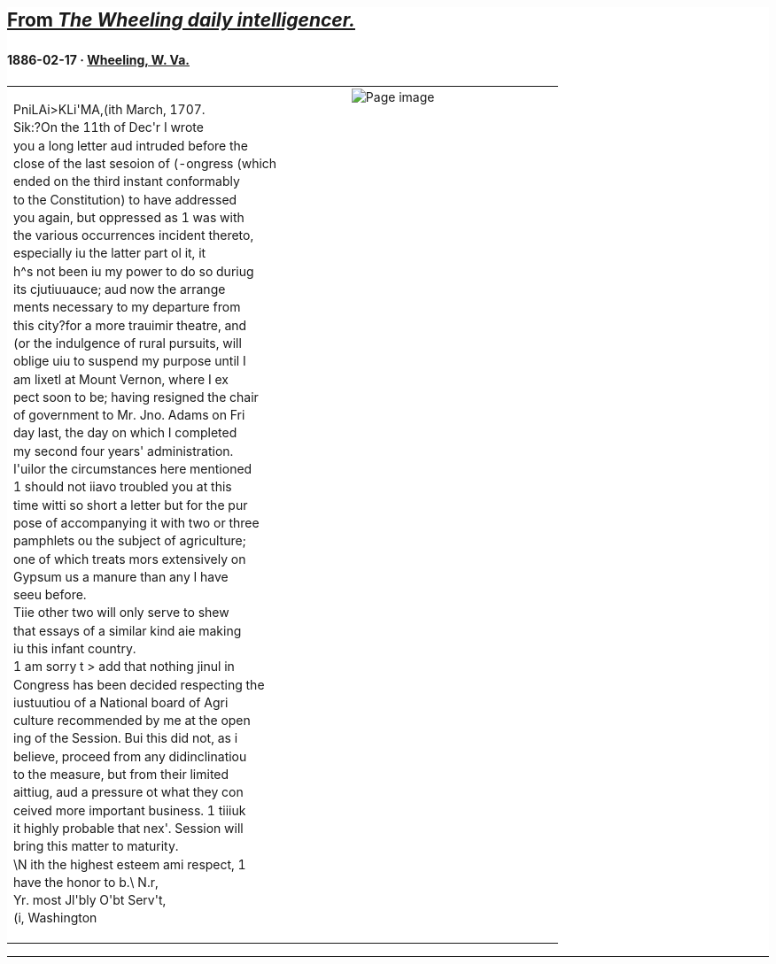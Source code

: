 
## [From _The Wheeling daily intelligencer._](https://www.loc.gov/resource/sn84026844/1886-02-17/ed-1/?sp=4)

#### 1886-02-17 &middot; [Wheeling, W. Va.](http://dbpedia.org/resource/Wheeling%2C_West_Virginia)

<table style="width: 100%;"><tr><td style="width: 50%">

  
PniLAi&gt;KLi&#x27;MA,(ith March, 1707.  
Sik:?On the 11th of Dec&#x27;r I wrote  
you a long letter aud intruded before the  
close of the last sesoion of (-ongress (which  
ended on the third instant conformably  
to the Constitution) to have addressed  
you again, but oppressed as 1 was with  
the various occurrences incident thereto,  
especially iu the latter part ol it, it  
h^s not been iu my power to do so duriug  
its cjutiuuauce; aud now the arrange­  
ments necessary to my departure from  
this city?for a more trauimir theatre, and  
(or the indulgence of rural pursuits, will  
oblige uiu to suspend my purpose until I  
am lixetl at Mount Vernon, where I ex­  
pect soon to be; having resigned the chair  
of government to Mr. Jno. Adams on Fri­  
day last, the day on which I completed  
my second four years&#x27; administration.  
I&#x27;uilor the circumstances here mentioned  
1 should not iiavo troubled you at this  
time witti so short a letter but for the pur­  
pose of accompanying it with two or three  
pamphlets ou the subject of agriculture;  
one of which treats mors extensively on  
Gypsum us a manure than any I have  
seeu before.  
Tiie other two will only serve to shew  
that essays of a similar kind aie making  
iu this infant country.  
1 am sorry t &gt; add that nothing jinul in  
Congress has been decided respecting the  
iustuutiou of a National board of Agri­  
culture recommended by me at the open­  
ing of the Session. Bui this did not, as i  
believe, proceed from any didinclinatiou  
to the measure, but from their limited  
aittiug, aud a pressure ot what they con­  
ceived more important business. 1 tiiiuk  
it highly probable that nex&#x27;. Session will  
bring this matter to maturity.  
\N ith the highest esteem ami respect, 1  
have the honor to b.\ N.r,  
Yr. most Jl&#x27;bly O&#x27;bt Serv&#x27;t,  
(i, Washington
</td><td style="width: 50%; max-height: 75%; margin: auto; display: block;">
<img alt="Page image" src="https://tile.loc.gov/image-services/iiif/service:ndnp:wvu:batch_wvu_eritrea_ver01:data:sn84026844:00202193511:1886021701:0170/pct:63.56972586412396,13.444312996450904,12.413587604290822,20.728409667061012/!600,600/0/default.jpg"/>
</td>
</tr></table>

---